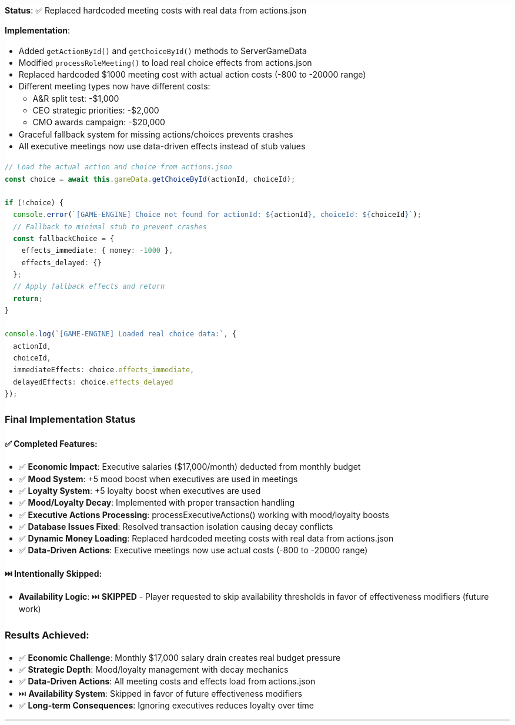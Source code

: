 **Status**: ✅ Replaced hardcoded meeting costs with real data from actions.json

**Implementation**:
- Added `getActionById()` and `getChoiceById()` methods to ServerGameData
- Modified `processRoleMeeting()` to load real choice effects from actions.json
- Replaced hardcoded $1000 meeting cost with actual action costs (-800 to -20000 range)
- Different meeting types now have different costs:
  - A&R split test: -$1,000
  - CEO strategic priorities: -$2,000  
  - CMO awards campaign: -$20,000
- Graceful fallback system for missing actions/choices prevents crashes
- All executive meetings now use data-driven effects instead of stub values

```typescript
// Load the actual action and choice from actions.json
const choice = await this.gameData.getChoiceById(actionId, choiceId);

if (!choice) {
  console.error(`[GAME-ENGINE] Choice not found for actionId: ${actionId}, choiceId: ${choiceId}`);
  // Fallback to minimal stub to prevent crashes
  const fallbackChoice = {
    effects_immediate: { money: -1000 },
    effects_delayed: {}
  };
  // Apply fallback effects and return
  return;
}

console.log(`[GAME-ENGINE] Loaded real choice data:`, {
  actionId,
  choiceId,
  immediateEffects: choice.effects_immediate,
  delayedEffects: choice.effects_delayed
});
```

### **Final Implementation Status**

#### **✅ Completed Features:**
- ✅ **Economic Impact**: Executive salaries ($17,000/month) deducted from monthly budget
- ✅ **Mood System**: +5 mood boost when executives are used in meetings
- ✅ **Loyalty System**: +5 loyalty boost when executives are used
- ✅ **Mood/Loyalty Decay**: Implemented with proper transaction handling
- ✅ **Executive Actions Processing**: processExecutiveActions() working with mood/loyalty boosts
- ✅ **Database Issues Fixed**: Resolved transaction isolation causing decay conflicts
- ✅ **Dynamic Money Loading**: Replaced hardcoded meeting costs with real data from actions.json
- ✅ **Data-Driven Actions**: Executive meetings now use actual costs (-800 to -20000 range)

#### **⏭️ Intentionally Skipped:**
- **Availability Logic**: ⏭️ **SKIPPED** - Player requested to skip availability thresholds in favor of effectiveness modifiers (future work)

### **Results Achieved:**
- ✅ **Economic Challenge**: Monthly $17,000 salary drain creates real budget pressure
- ✅ **Strategic Depth**: Mood/loyalty management with decay mechanics
- ✅ **Data-Driven Actions**: All meeting costs and effects load from actions.json
- ⏭️ **Availability System**: Skipped in favor of future effectiveness modifiers
- ✅ **Long-term Consequences**: Ignoring executives reduces loyalty over time

---